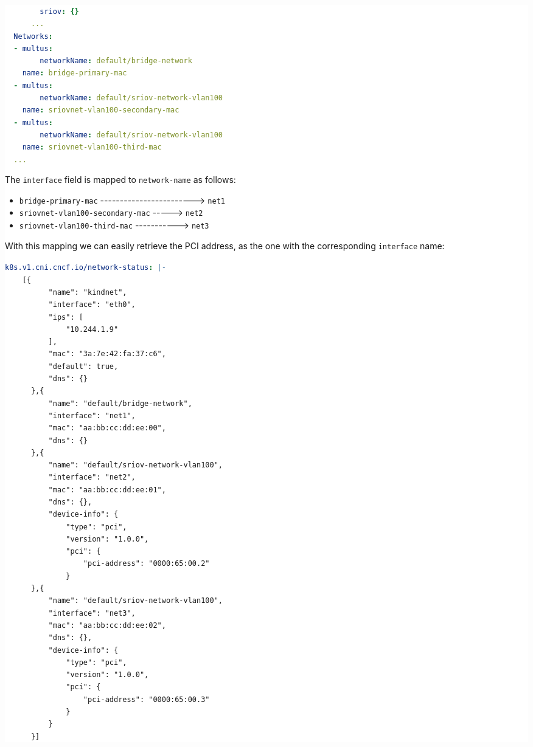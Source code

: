 ```yaml
        sriov: {}
      ...
  Networks:
  - multus:
        networkName: default/bridge-network
    name: bridge-primary-mac
  - multus:
        networkName: default/sriov-network-vlan100
    name: sriovnet-vlan100-secondary-mac
  - multus:
        networkName: default/sriov-network-vlan100
    name: sriovnet-vlan100-third-mac
  ...
```

The `interface` field is mapped to `network-name` as follows:
- `bridge-primary-mac` ------------------------> `net1`
- `sriovnet-vlan100-secondary-mac` -----> `net2`
- `sriovnet-vlan100-third-mac` -----------> `net3`

With this mapping we can easily retrieve the PCI address, as the one with the corresponding `interface` name:
```yaml
k8s.v1.cni.cncf.io/network-status: |-
    [{
          "name": "kindnet",
          "interface": "eth0",
          "ips": [
              "10.244.1.9"
          ],
          "mac": "3a:7e:42:fa:37:c6",
          "default": true,
          "dns": {}
      },{
          "name": "default/bridge-network",
          "interface": "net1",
          "mac": "aa:bb:cc:dd:ee:00",
          "dns": {}
      },{
          "name": "default/sriov-network-vlan100",
          "interface": "net2",
          "mac": "aa:bb:cc:dd:ee:01",
          "dns": {},
          "device-info": {
              "type": "pci",
              "version": "1.0.0",
              "pci": {
                  "pci-address": "0000:65:00.2"
              }
      },{
          "name": "default/sriov-network-vlan100",
          "interface": "net3",
          "mac": "aa:bb:cc:dd:ee:02",
          "dns": {},
          "device-info": {
              "type": "pci",
              "version": "1.0.0",
              "pci": {
                  "pci-address": "0000:65:00.3"
              }
          }
      }]
```
